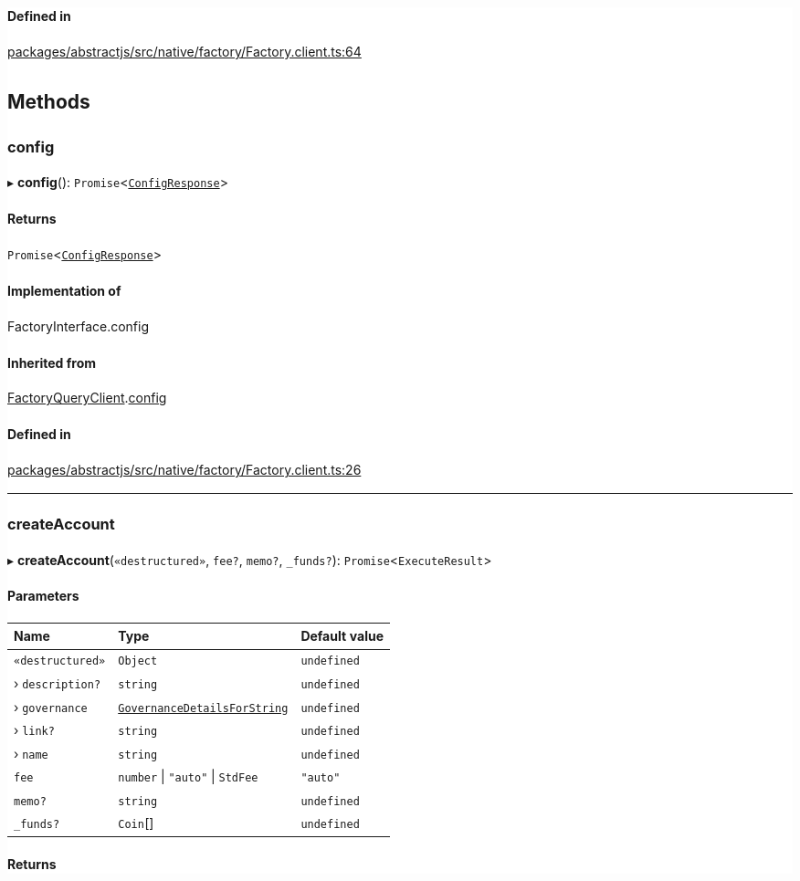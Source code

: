 #### Defined in

[packages/abstractjs/src/native/factory/Factory.client.ts:64](https://github.com/AbstractSDK/frontend/blob/07410073/packages/abstractjs/src/native/factory/Factory.client.ts#L64)

## Methods

### config

▸ **config**(): `Promise`<[`ConfigResponse`](../interfaces/FactoryTypes.ConfigResponse.md)\>

#### Returns

`Promise`<[`ConfigResponse`](../interfaces/FactoryTypes.ConfigResponse.md)\>

#### Implementation of

FactoryInterface.config

#### Inherited from

[FactoryQueryClient](FactoryQueryClient.md).[config](FactoryQueryClient.md#config)

#### Defined in

[packages/abstractjs/src/native/factory/Factory.client.ts:26](https://github.com/AbstractSDK/frontend/blob/07410073/packages/abstractjs/src/native/factory/Factory.client.ts#L26)

___

### createAccount

▸ **createAccount**(`«destructured»`, `fee?`, `memo?`, `_funds?`): `Promise`<`ExecuteResult`\>

#### Parameters

| Name | Type | Default value |
| :------ | :------ | :------ |
| `«destructured»` | `Object` | `undefined` |
| › `description?` | `string` | `undefined` |
| › `governance` | [`GovernanceDetailsForString`](../modules/FactoryTypes.md#governancedetailsforstring) | `undefined` |
| › `link?` | `string` | `undefined` |
| › `name` | `string` | `undefined` |
| `fee` | `number` \| ``"auto"`` \| `StdFee` | `"auto"` |
| `memo?` | `string` | `undefined` |
| `_funds?` | `Coin`[] | `undefined` |

#### Returns

